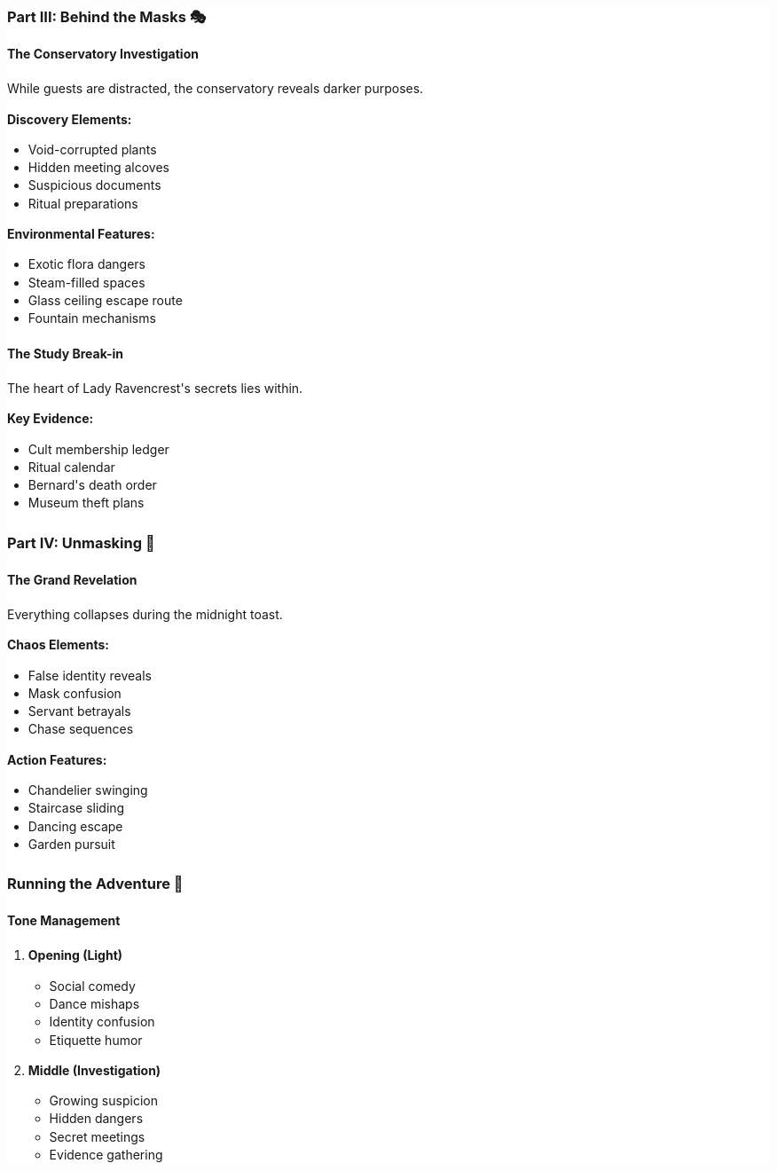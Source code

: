 ### Part III: Behind the Masks 🎭

#### The Conservatory Investigation
While guests are distracted, the conservatory reveals darker purposes.

**Discovery Elements:**
- Void-corrupted plants
- Hidden meeting alcoves
- Suspicious documents
- Ritual preparations

**Environmental Features:**
- Exotic flora dangers
- Steam-filled spaces
- Glass ceiling escape route
- Fountain mechanisms

#### The Study Break-in
The heart of Lady Ravencrest's secrets lies within.

**Key Evidence:**
- Cult membership ledger
- Ritual calendar
- Bernard's death order
- Museum theft plans

### Part IV: Unmasking 🎪

#### The Grand Revelation
Everything collapses during the midnight toast.

**Chaos Elements:**
- False identity reveals
- Mask confusion
- Servant betrayals
- Chase sequences

**Action Features:**
- Chandelier swinging
- Staircase sliding
- Dancing escape
- Garden pursuit

### Running the Adventure 🎲

#### Tone Management
1. **Opening (Light)**
   - Social comedy
   - Dance mishaps
   - Identity confusion
   - Etiquette humor

2. **Middle (Investigation)**
   - Growing suspicion
   - Hidden dangers
   - Secret meetings
   - Evidence gathering

